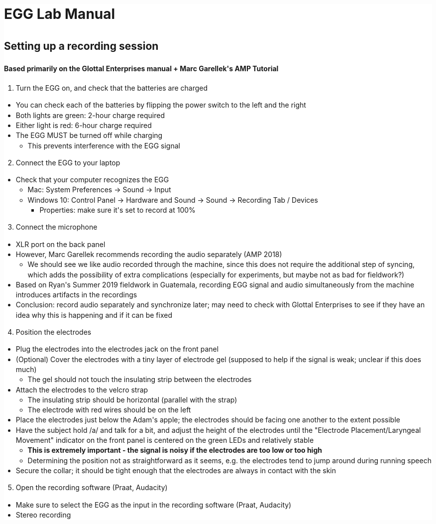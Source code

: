 # EGG Lab Manual

## Setting up a recording session

#### Based primarily on the Glottal Enterprises manual + Marc Garellek's AMP Tutorial


1. Turn the EGG on, and check that the batteries are charged
  * You can check each of the batteries by flipping the power switch to the left and the right
  * Both lights are green: 2-hour charge required
  * Either light is red: 6-hour charge required
  * The EGG MUST be turned off while charging
    * This prevents interference with the EGG signal

2. Connect the EGG to your laptop
  * Check that your computer recognizes the EGG
    * Mac: System Preferences -> Sound -> Input
    * Windows 10: Control Panel -> Hardware and Sound -> Sound -> Recording Tab / Devices
      * Properties: make sure it's set to record at 100%
  
3. Connect the microphone
  * XLR port on the back panel
  * However, Marc Garellek recommends recording the audio separately (AMP 2018)
    * We should see we like audio recorded through the machine,
    since this does not require the additional step of syncing, which adds the possibility of
    extra complications (especially for experiments, but maybe not as bad for fieldwork?)
  * Based on Ryan's Summer 2019 fieldwork in Guatemala, recording EGG signal and audio simultaneously from the machine introduces artifacts in the recordings
  * Conclusion: record audio separately and synchronize later; may need to check with Glottal Enterprises to see if they have an idea why this is happening and if it can be fixed

4. Position the electrodes
  * Plug the electrodes into the electrodes jack on the front panel
  * (Optional) Cover the electrodes with a tiny layer of electrode gel (supposed to help if the signal is weak; unclear if this does much)
    * The gel should not touch the insulating strip between the electrodes
  * Attach the electrodes to the velcro strap
    * The insulating strip should be horizontal (parallel with the strap)
    * The electrode with red wires should be on the left
  * Place the electrodes just below the Adam's apple; the electrodes should be facing one another to the extent possible
  * Have the subject hold /a/ and talk for a bit, and adjust the height of the electrodes until the "Electrode Placement/Laryngeal Movement" indicator on the front panel is centered on the green LEDs and relatively stable
    * **This is extremely important - the signal is noisy if the electrodes are too low or too high**
    * Determining the position not as straightforward as it seems, e.g. the electrodes tend to jump around during running speech
  * Secure the collar; it should be tight enough that the electrodes are always in contact with the skin
 
5. Open the recording software (Praat, Audacity)
  * Make sure to select the EGG as the input in the recording software (Praat, Audacity)
  * Stereo recording
  